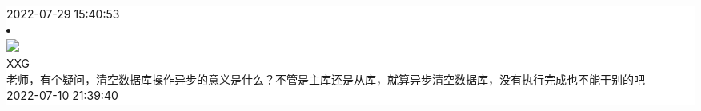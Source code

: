   </div>
  <div class="_3klNVc4Z_0">
    <div class="_3Hkula0k_0">2022-07-29 15:40:53</div>
  </div>
</div>
</div>
</li>
<li>
<div class="_2sjJGcOH_0"><img src="https://static001.geekbang.org/account/avatar/00/12/9a/a6/29ac6f6a.jpg"
  class="_3FLYR4bF_0">
<div class="_36ChpWj4_0">
  <div class="_2zFoi7sd_0"><span>XXG</span>
  </div>
  <div class="_2_QraFYR_0">老师，有个疑问，清空数据库操作异步的意义是什么？不管是主库还是从库，就算异步清空数据库，没有执行完成也不能干别的吧</div>
  <div class="_10o3OAxT_0">
    
  </div>
  <div class="_3klNVc4Z_0">
    <div class="_3Hkula0k_0">2022-07-10 21:39:40</div>
  </div>
</div>
</div>
</li>
</ul>